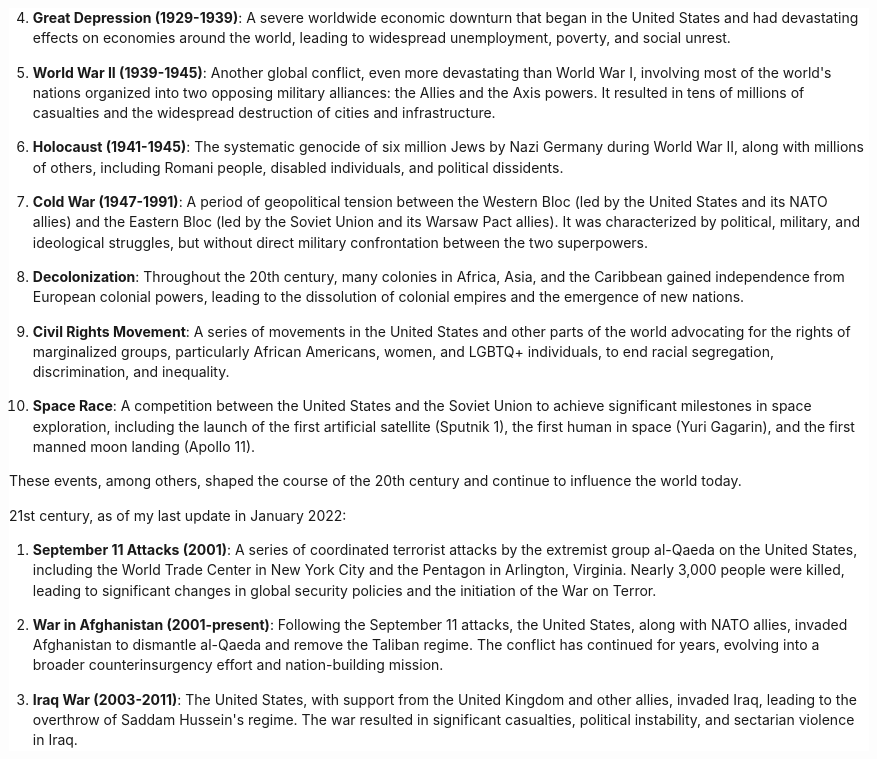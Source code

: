 4. **Great Depression (1929-1939)**: A severe worldwide economic downturn that began in the United States and had devastating effects on economies around the world, leading to widespread unemployment, poverty, and social unrest.

5. **World War II (1939-1945)**: Another global conflict, even more devastating than World War I, involving most of the world's nations organized into two opposing military alliances: the Allies and the Axis powers. It resulted in tens of millions of casualties and the widespread destruction of cities and infrastructure.

6. **Holocaust (1941-1945)**: The systematic genocide of six million Jews by Nazi Germany during World War II, along with millions of others, including Romani people, disabled individuals, and political dissidents.

7. **Cold War (1947-1991)**: A period of geopolitical tension between the Western Bloc (led by the United States and its NATO allies) and the Eastern Bloc (led by the Soviet Union and its Warsaw Pact allies). It was characterized by political, military, and ideological struggles, but without direct military confrontation between the two superpowers.

8. **Decolonization**: Throughout the 20th century, many colonies in Africa, Asia, and the Caribbean gained independence from European colonial powers, leading to the dissolution of colonial empires and the emergence of new nations.

9. **Civil Rights Movement**: A series of movements in the United States and other parts of the world advocating for the rights of marginalized groups, particularly African Americans, women, and LGBTQ+ individuals, to end racial segregation, discrimination, and inequality.

10. **Space Race**: A competition between the United States and the Soviet Union to achieve significant milestones in space exploration, including the launch of the first artificial satellite (Sputnik 1), the first human in space (Yuri Gagarin), and the first manned moon landing (Apollo 11).

These events, among others, shaped the course of the 20th century and continue to influence the world today.















21st century, as of my last update in January 2022:

1. **September 11 Attacks (2001)**: A series of coordinated terrorist attacks by the extremist group al-Qaeda on the United States, including the World Trade Center in New York City and the Pentagon in Arlington, Virginia. Nearly 3,000 people were killed, leading to significant changes in global security policies and the initiation of the War on Terror.

2. **War in Afghanistan (2001-present)**: Following the September 11 attacks, the United States, along with NATO allies, invaded Afghanistan to dismantle al-Qaeda and remove the Taliban regime. The conflict has continued for years, evolving into a broader counterinsurgency effort and nation-building mission.

3. **Iraq War (2003-2011)**: The United States, with support from the United Kingdom and other allies, invaded Iraq, leading to the overthrow of Saddam Hussein's regime. The war resulted in significant casualties, political instability, and sectarian violence in Iraq.
